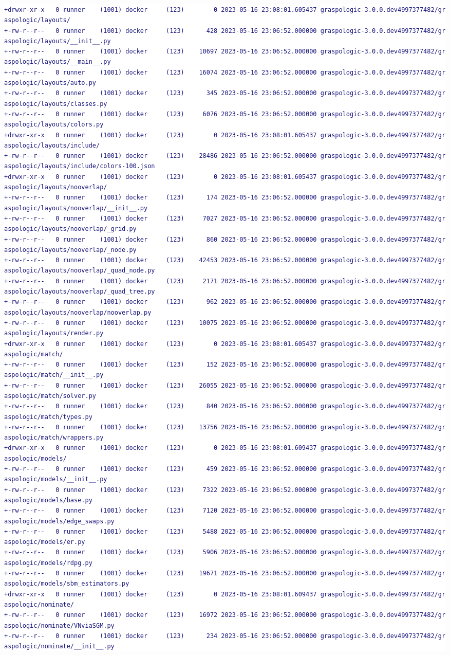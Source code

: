 ```diff
+drwxr-xr-x   0 runner    (1001) docker     (123)        0 2023-05-16 23:08:01.605437 graspologic-3.0.0.dev4997377482/graspologic/layouts/
+-rw-r--r--   0 runner    (1001) docker     (123)      428 2023-05-16 23:06:52.000000 graspologic-3.0.0.dev4997377482/graspologic/layouts/__init__.py
+-rw-r--r--   0 runner    (1001) docker     (123)    10697 2023-05-16 23:06:52.000000 graspologic-3.0.0.dev4997377482/graspologic/layouts/__main__.py
+-rw-r--r--   0 runner    (1001) docker     (123)    16074 2023-05-16 23:06:52.000000 graspologic-3.0.0.dev4997377482/graspologic/layouts/auto.py
+-rw-r--r--   0 runner    (1001) docker     (123)      345 2023-05-16 23:06:52.000000 graspologic-3.0.0.dev4997377482/graspologic/layouts/classes.py
+-rw-r--r--   0 runner    (1001) docker     (123)     6076 2023-05-16 23:06:52.000000 graspologic-3.0.0.dev4997377482/graspologic/layouts/colors.py
+drwxr-xr-x   0 runner    (1001) docker     (123)        0 2023-05-16 23:08:01.605437 graspologic-3.0.0.dev4997377482/graspologic/layouts/include/
+-rw-r--r--   0 runner    (1001) docker     (123)    28486 2023-05-16 23:06:52.000000 graspologic-3.0.0.dev4997377482/graspologic/layouts/include/colors-100.json
+drwxr-xr-x   0 runner    (1001) docker     (123)        0 2023-05-16 23:08:01.605437 graspologic-3.0.0.dev4997377482/graspologic/layouts/nooverlap/
+-rw-r--r--   0 runner    (1001) docker     (123)      174 2023-05-16 23:06:52.000000 graspologic-3.0.0.dev4997377482/graspologic/layouts/nooverlap/__init__.py
+-rw-r--r--   0 runner    (1001) docker     (123)     7027 2023-05-16 23:06:52.000000 graspologic-3.0.0.dev4997377482/graspologic/layouts/nooverlap/_grid.py
+-rw-r--r--   0 runner    (1001) docker     (123)      860 2023-05-16 23:06:52.000000 graspologic-3.0.0.dev4997377482/graspologic/layouts/nooverlap/_node.py
+-rw-r--r--   0 runner    (1001) docker     (123)    42453 2023-05-16 23:06:52.000000 graspologic-3.0.0.dev4997377482/graspologic/layouts/nooverlap/_quad_node.py
+-rw-r--r--   0 runner    (1001) docker     (123)     2171 2023-05-16 23:06:52.000000 graspologic-3.0.0.dev4997377482/graspologic/layouts/nooverlap/_quad_tree.py
+-rw-r--r--   0 runner    (1001) docker     (123)      962 2023-05-16 23:06:52.000000 graspologic-3.0.0.dev4997377482/graspologic/layouts/nooverlap/nooverlap.py
+-rw-r--r--   0 runner    (1001) docker     (123)    10075 2023-05-16 23:06:52.000000 graspologic-3.0.0.dev4997377482/graspologic/layouts/render.py
+drwxr-xr-x   0 runner    (1001) docker     (123)        0 2023-05-16 23:08:01.605437 graspologic-3.0.0.dev4997377482/graspologic/match/
+-rw-r--r--   0 runner    (1001) docker     (123)      152 2023-05-16 23:06:52.000000 graspologic-3.0.0.dev4997377482/graspologic/match/__init__.py
+-rw-r--r--   0 runner    (1001) docker     (123)    26055 2023-05-16 23:06:52.000000 graspologic-3.0.0.dev4997377482/graspologic/match/solver.py
+-rw-r--r--   0 runner    (1001) docker     (123)      840 2023-05-16 23:06:52.000000 graspologic-3.0.0.dev4997377482/graspologic/match/types.py
+-rw-r--r--   0 runner    (1001) docker     (123)    13756 2023-05-16 23:06:52.000000 graspologic-3.0.0.dev4997377482/graspologic/match/wrappers.py
+drwxr-xr-x   0 runner    (1001) docker     (123)        0 2023-05-16 23:08:01.609437 graspologic-3.0.0.dev4997377482/graspologic/models/
+-rw-r--r--   0 runner    (1001) docker     (123)      459 2023-05-16 23:06:52.000000 graspologic-3.0.0.dev4997377482/graspologic/models/__init__.py
+-rw-r--r--   0 runner    (1001) docker     (123)     7322 2023-05-16 23:06:52.000000 graspologic-3.0.0.dev4997377482/graspologic/models/base.py
+-rw-r--r--   0 runner    (1001) docker     (123)     7120 2023-05-16 23:06:52.000000 graspologic-3.0.0.dev4997377482/graspologic/models/edge_swaps.py
+-rw-r--r--   0 runner    (1001) docker     (123)     5488 2023-05-16 23:06:52.000000 graspologic-3.0.0.dev4997377482/graspologic/models/er.py
+-rw-r--r--   0 runner    (1001) docker     (123)     5906 2023-05-16 23:06:52.000000 graspologic-3.0.0.dev4997377482/graspologic/models/rdpg.py
+-rw-r--r--   0 runner    (1001) docker     (123)    19671 2023-05-16 23:06:52.000000 graspologic-3.0.0.dev4997377482/graspologic/models/sbm_estimators.py
+drwxr-xr-x   0 runner    (1001) docker     (123)        0 2023-05-16 23:08:01.609437 graspologic-3.0.0.dev4997377482/graspologic/nominate/
+-rw-r--r--   0 runner    (1001) docker     (123)    16972 2023-05-16 23:06:52.000000 graspologic-3.0.0.dev4997377482/graspologic/nominate/VNviaSGM.py
+-rw-r--r--   0 runner    (1001) docker     (123)      234 2023-05-16 23:06:52.000000 graspologic-3.0.0.dev4997377482/graspologic/nominate/__init__.py
```